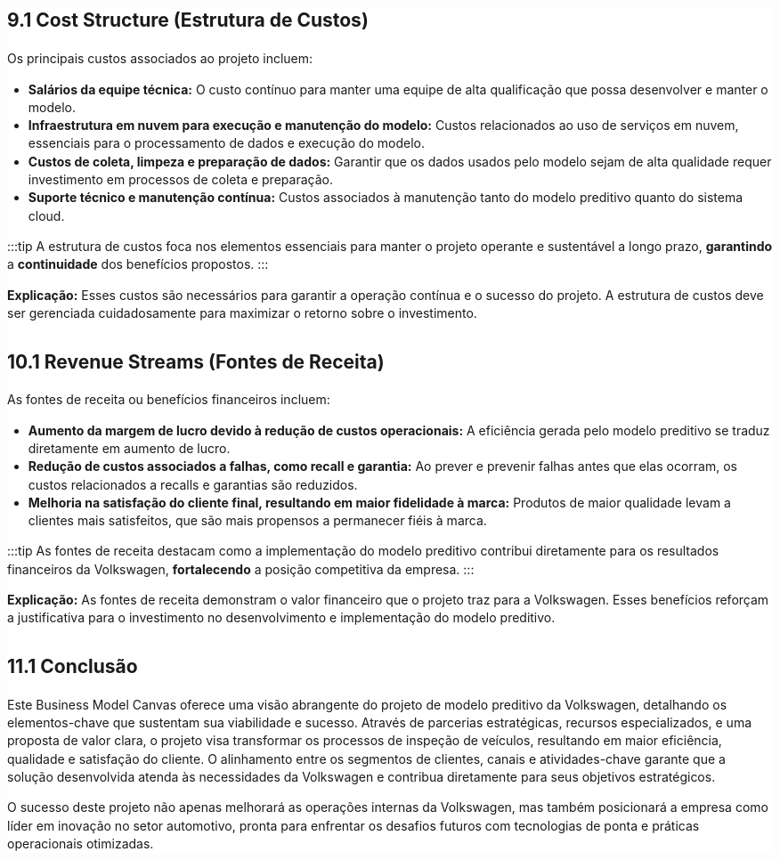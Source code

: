 ## **9.1** Cost Structure (Estrutura de Custos)

Os principais custos associados ao projeto incluem:

- **Salários da equipe técnica:** O custo contínuo para manter uma equipe de alta qualificação que possa desenvolver e manter o modelo.
- **Infraestrutura em nuvem para execução e manutenção do modelo:** Custos relacionados ao uso de serviços em nuvem, essenciais para o processamento de dados e execução do modelo.
- **Custos de coleta, limpeza e preparação de dados:** Garantir que os dados usados pelo modelo sejam de alta qualidade requer investimento em processos de coleta e preparação.
- **Suporte técnico e manutenção contínua:** Custos associados à manutenção tanto do modelo preditivo quanto do sistema cloud.

:::tip
A estrutura de custos foca nos elementos essenciais para manter o projeto operante e sustentável a longo prazo, **garantindo** a **continuidade** dos benefícios propostos.
:::

**Explicação:** Esses custos são necessários para garantir a operação contínua e o sucesso do projeto. A estrutura de custos deve ser gerenciada cuidadosamente para maximizar o retorno sobre o investimento.

## **10.1** Revenue Streams (Fontes de Receita)

As fontes de receita ou benefícios financeiros incluem:

- **Aumento da margem de lucro devido à redução de custos operacionais:** A eficiência gerada pelo modelo preditivo se traduz diretamente em aumento de lucro.
- **Redução de custos associados a falhas, como recall e garantia:** Ao prever e prevenir falhas antes que elas ocorram, os custos relacionados a recalls e garantias são reduzidos.
- **Melhoria na satisfação do cliente final, resultando em maior fidelidade à marca:** Produtos de maior qualidade levam a clientes mais satisfeitos, que são mais propensos a permanecer fiéis à marca.

:::tip
As fontes de receita destacam como a implementação do modelo preditivo contribui diretamente para os resultados financeiros da Volkswagen, **fortalecendo** a posição competitiva da empresa.
:::

**Explicação:** As fontes de receita demonstram o valor financeiro que o projeto traz para a Volkswagen. Esses benefícios reforçam a justificativa para o investimento no desenvolvimento e implementação do modelo preditivo.

## **11.1** Conclusão

Este Business Model Canvas oferece uma visão abrangente do projeto de modelo preditivo da Volkswagen, detalhando os elementos-chave que sustentam sua viabilidade e sucesso. Através de parcerias estratégicas, recursos especializados, e uma proposta de valor clara, o projeto visa transformar os processos de inspeção de veículos, resultando em maior eficiência, qualidade e satisfação do cliente. O alinhamento entre os segmentos de clientes, canais e atividades-chave garante que a solução desenvolvida atenda às necessidades da Volkswagen e contribua diretamente para seus objetivos estratégicos.

O sucesso deste projeto não apenas melhorará as operações internas da Volkswagen, mas também posicionará a empresa como líder em inovação no setor automotivo, pronta para enfrentar os desafios futuros com tecnologias de ponta e práticas operacionais otimizadas.

